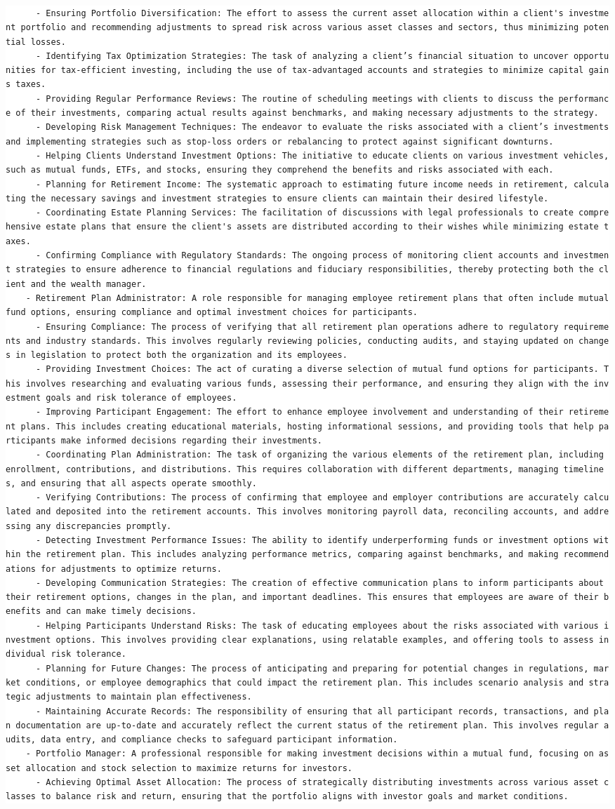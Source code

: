           - Ensuring Portfolio Diversification: The effort to assess the current asset allocation within a client's investment portfolio and recommending adjustments to spread risk across various asset classes and sectors, thus minimizing potential losses.
          - Identifying Tax Optimization Strategies: The task of analyzing a client’s financial situation to uncover opportunities for tax-efficient investing, including the use of tax-advantaged accounts and strategies to minimize capital gains taxes.
          - Providing Regular Performance Reviews: The routine of scheduling meetings with clients to discuss the performance of their investments, comparing actual results against benchmarks, and making necessary adjustments to the strategy.
          - Developing Risk Management Techniques: The endeavor to evaluate the risks associated with a client’s investments and implementing strategies such as stop-loss orders or rebalancing to protect against significant downturns.
          - Helping Clients Understand Investment Options: The initiative to educate clients on various investment vehicles, such as mutual funds, ETFs, and stocks, ensuring they comprehend the benefits and risks associated with each.
          - Planning for Retirement Income: The systematic approach to estimating future income needs in retirement, calculating the necessary savings and investment strategies to ensure clients can maintain their desired lifestyle.
          - Coordinating Estate Planning Services: The facilitation of discussions with legal professionals to create comprehensive estate plans that ensure the client's assets are distributed according to their wishes while minimizing estate taxes.
          - Confirming Compliance with Regulatory Standards: The ongoing process of monitoring client accounts and investment strategies to ensure adherence to financial regulations and fiduciary responsibilities, thereby protecting both the client and the wealth manager.
        - Retirement Plan Administrator: A role responsible for managing employee retirement plans that often include mutual fund options, ensuring compliance and optimal investment choices for participants.
          - Ensuring Compliance: The process of verifying that all retirement plan operations adhere to regulatory requirements and industry standards. This involves regularly reviewing policies, conducting audits, and staying updated on changes in legislation to protect both the organization and its employees.
          - Providing Investment Choices: The act of curating a diverse selection of mutual fund options for participants. This involves researching and evaluating various funds, assessing their performance, and ensuring they align with the investment goals and risk tolerance of employees.
          - Improving Participant Engagement: The effort to enhance employee involvement and understanding of their retirement plans. This includes creating educational materials, hosting informational sessions, and providing tools that help participants make informed decisions regarding their investments.
          - Coordinating Plan Administration: The task of organizing the various elements of the retirement plan, including enrollment, contributions, and distributions. This requires collaboration with different departments, managing timelines, and ensuring that all aspects operate smoothly.
          - Verifying Contributions: The process of confirming that employee and employer contributions are accurately calculated and deposited into the retirement accounts. This involves monitoring payroll data, reconciling accounts, and addressing any discrepancies promptly.
          - Detecting Investment Performance Issues: The ability to identify underperforming funds or investment options within the retirement plan. This includes analyzing performance metrics, comparing against benchmarks, and making recommendations for adjustments to optimize returns.
          - Developing Communication Strategies: The creation of effective communication plans to inform participants about their retirement options, changes in the plan, and important deadlines. This ensures that employees are aware of their benefits and can make timely decisions.
          - Helping Participants Understand Risks: The task of educating employees about the risks associated with various investment options. This involves providing clear explanations, using relatable examples, and offering tools to assess individual risk tolerance.
          - Planning for Future Changes: The process of anticipating and preparing for potential changes in regulations, market conditions, or employee demographics that could impact the retirement plan. This includes scenario analysis and strategic adjustments to maintain plan effectiveness.
          - Maintaining Accurate Records: The responsibility of ensuring that all participant records, transactions, and plan documentation are up-to-date and accurately reflect the current status of the retirement plan. This involves regular audits, data entry, and compliance checks to safeguard participant information.
        - Portfolio Manager: A professional responsible for making investment decisions within a mutual fund, focusing on asset allocation and stock selection to maximize returns for investors.
          - Achieving Optimal Asset Allocation: The process of strategically distributing investments across various asset classes to balance risk and return, ensuring that the portfolio aligns with investor goals and market conditions.
